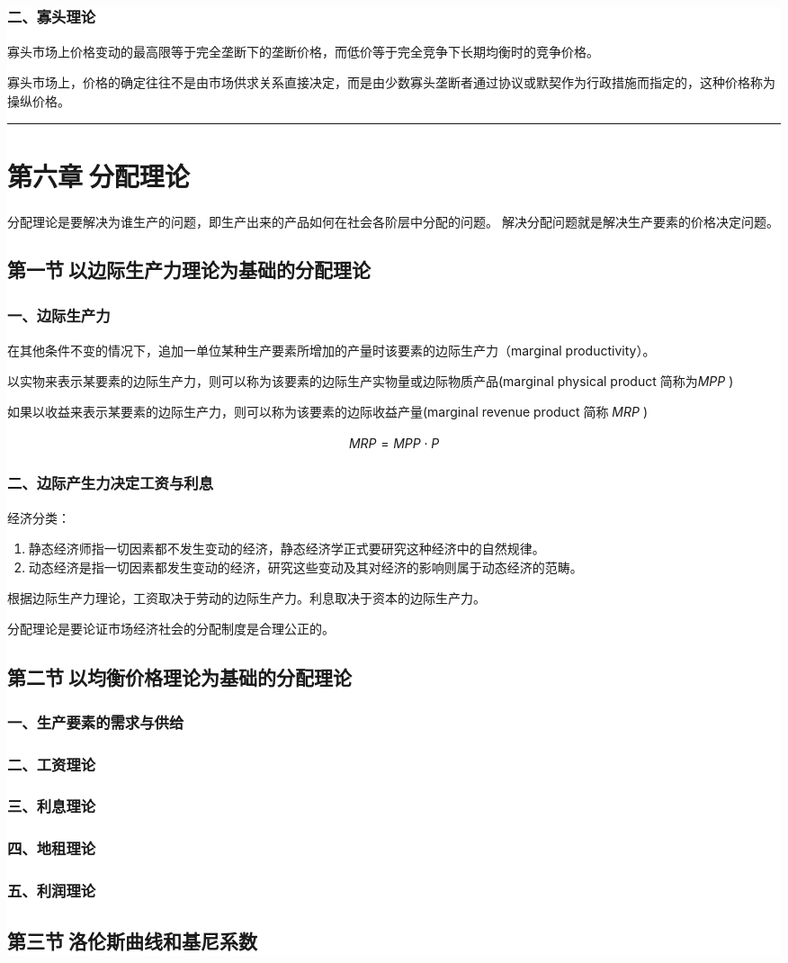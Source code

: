 ### 二、寡头理论

寡头市场上价格变动的最高限等于完全垄断下的垄断价格，而低价等于完全竞争下长期均衡时的竞争价格。

寡头市场上，价格的确定往往不是由市场供求关系直接决定，而是由少数寡头垄断者通过协议或默契作为行政措施而指定的，这种价格称为操纵价格。

---
# 第六章 分配理论

分配理论是要解决为谁生产的问题，即生产出来的产品如何在社会各阶层中分配的问题。
解决分配问题就是解决生产要素的价格决定问题。

## 第一节 以边际生产力理论为基础的分配理论

### 一、边际生产力

在其他条件不变的情况下，追加一单位某种生产要素所增加的产量时该要素的边际生产力（marginal productivity）。

以实物来表示某要素的边际生产力，则可以称为该要素的边际生产实物量或边际物质产品(marginal physical product 简称为$MPP$ )

如果以收益来表示某要素的边际生产力，则可以称为该要素的边际收益产量(marginal revenue product 简称 $MRP$ )

$$
MRP = MPP \cdot P
$$

### 二、边际产生力决定工资与利息

经济分类：
1. 静态经济师指一切因素都不发生变动的经济，静态经济学正式要研究这种经济中的自然规律。
2. 动态经济是指一切因素都发生变动的经济，研究这些变动及其对经济的影响则属于动态经济的范畴。

根据边际生产力理论，工资取决于劳动的边际生产力。利息取决于资本的边际生产力。

分配理论是要论证市场经济社会的分配制度是合理公正的。

## 第二节 以均衡价格理论为基础的分配理论

### 一、生产要素的需求与供给



### 二、工资理论

### 三、利息理论

### 四、地租理论

### 五、利润理论

## 第三节 洛伦斯曲线和基尼系数
